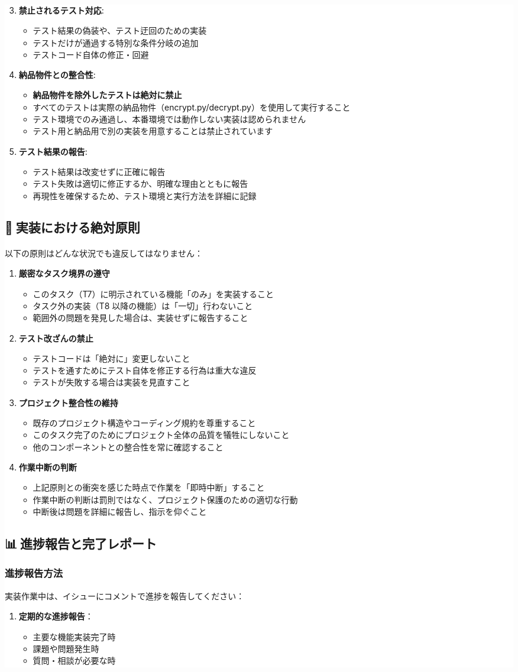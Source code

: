 3. **禁止されるテスト対応**:

   - テスト結果の偽装や、テスト迂回のための実装
   - テストだけが通過する特別な条件分岐の追加
   - テストコード自体の修正・回避

4. **納品物件との整合性**:

   - **納品物件を除外したテストは絶対に禁止**
   - すべてのテストは実際の納品物件（encrypt.py/decrypt.py）を使用して実行すること
   - テスト環境でのみ通過し、本番環境では動作しない実装は認められません
   - テスト用と納品用で別の実装を用意することは禁止されています

5. **テスト結果の報告**:
   - テスト結果は改変せずに正確に報告
   - テスト失敗は適切に修正するか、明確な理由とともに報告
   - 再現性を確保するため、テスト環境と実行方法を詳細に記録

## 🚫 実装における絶対原則

以下の原則はどんな状況でも違反してはなりません：

1. **厳密なタスク境界の遵守**

   - このタスク（T7）に明示されている機能「のみ」を実装すること
   - タスク外の実装（T8 以降の機能）は「一切」行わないこと
   - 範囲外の問題を発見した場合は、実装せずに報告すること

2. **テスト改ざんの禁止**

   - テストコードは「絶対に」変更しないこと
   - テストを通すためにテスト自体を修正する行為は重大な違反
   - テストが失敗する場合は実装を見直すこと

3. **プロジェクト整合性の維持**

   - 既存のプロジェクト構造やコーディング規約を尊重すること
   - このタスク完了のためにプロジェクト全体の品質を犠牲にしないこと
   - 他のコンポーネントとの整合性を常に確認すること

4. **作業中断の判断**
   - 上記原則との衝突を感じた時点で作業を「即時中断」すること
   - 作業中断の判断は罰則ではなく、プロジェクト保護のための適切な行動
   - 中断後は問題を詳細に報告し、指示を仰ぐこと

## 📊 進捗報告と完了レポート

### 進捗報告方法

実装作業中は、イシューにコメントで進捗を報告してください：

1. **定期的な進捗報告**：

   - 主要な機能実装完了時
   - 課題や問題発生時
   - 質問・相談が必要な時

